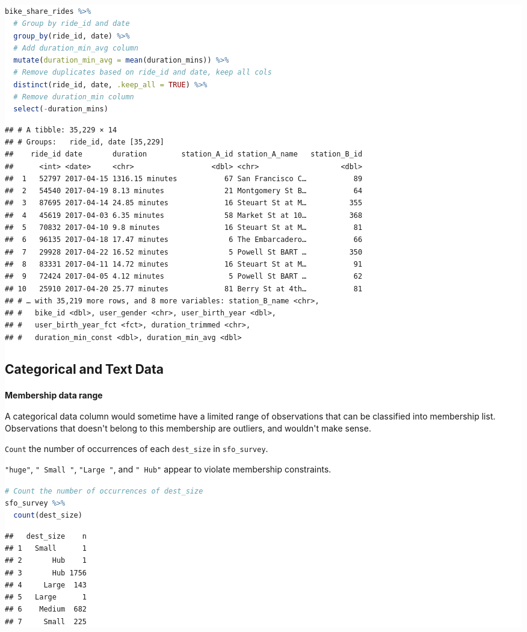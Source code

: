 
```r
bike_share_rides %>%
  # Group by ride_id and date
  group_by(ride_id, date) %>%
  # Add duration_min_avg column
  mutate(duration_min_avg = mean(duration_mins)) %>%
  # Remove duplicates based on ride_id and date, keep all cols
  distinct(ride_id, date, .keep_all = TRUE) %>%
  # Remove duration_min column
  select(-duration_mins)
```

```
## # A tibble: 35,229 × 14
## # Groups:   ride_id, date [35,229]
##    ride_id date       duration        station_A_id station_A_name   station_B_id
##      <int> <date>     <chr>                  <dbl> <chr>                   <dbl>
##  1   52797 2017-04-15 1316.15 minutes           67 San Francisco C…           89
##  2   54540 2017-04-19 8.13 minutes              21 Montgomery St B…           64
##  3   87695 2017-04-14 24.85 minutes             16 Steuart St at M…          355
##  4   45619 2017-04-03 6.35 minutes              58 Market St at 10…          368
##  5   70832 2017-04-10 9.8 minutes               16 Steuart St at M…           81
##  6   96135 2017-04-18 17.47 minutes              6 The Embarcadero…           66
##  7   29928 2017-04-22 16.52 minutes              5 Powell St BART …          350
##  8   83331 2017-04-11 14.72 minutes             16 Steuart St at M…           91
##  9   72424 2017-04-05 4.12 minutes               5 Powell St BART …           62
## 10   25910 2017-04-20 25.77 minutes             81 Berry St at 4th…           81
## # … with 35,219 more rows, and 8 more variables: station_B_name <chr>,
## #   bike_id <dbl>, user_gender <chr>, user_birth_year <dbl>,
## #   user_birth_year_fct <fct>, duration_trimmed <chr>,
## #   duration_min_const <dbl>, duration_min_avg <dbl>
```

## Categorical and Text Data

**Membership data range**

A categorical data column would sometime have a limited range of observations that can be classified into membership list. Observations that doesn't belong to this membership are outliers, and wouldn't make sense.

`Count` the number of occurrences of each `dest_size` in `sfo_survey`.

`"huge"`, `" Small "`, `"Large "`, and `" Hub"` appear to violate membership constraints.


```r
# Count the number of occurrences of dest_size
sfo_survey %>%
  count(dest_size)
```

```
##   dest_size    n
## 1   Small      1
## 2       Hub    1
## 3       Hub 1756
## 4     Large  143
## 5   Large      1
## 6    Medium  682
## 7     Small  225
```
